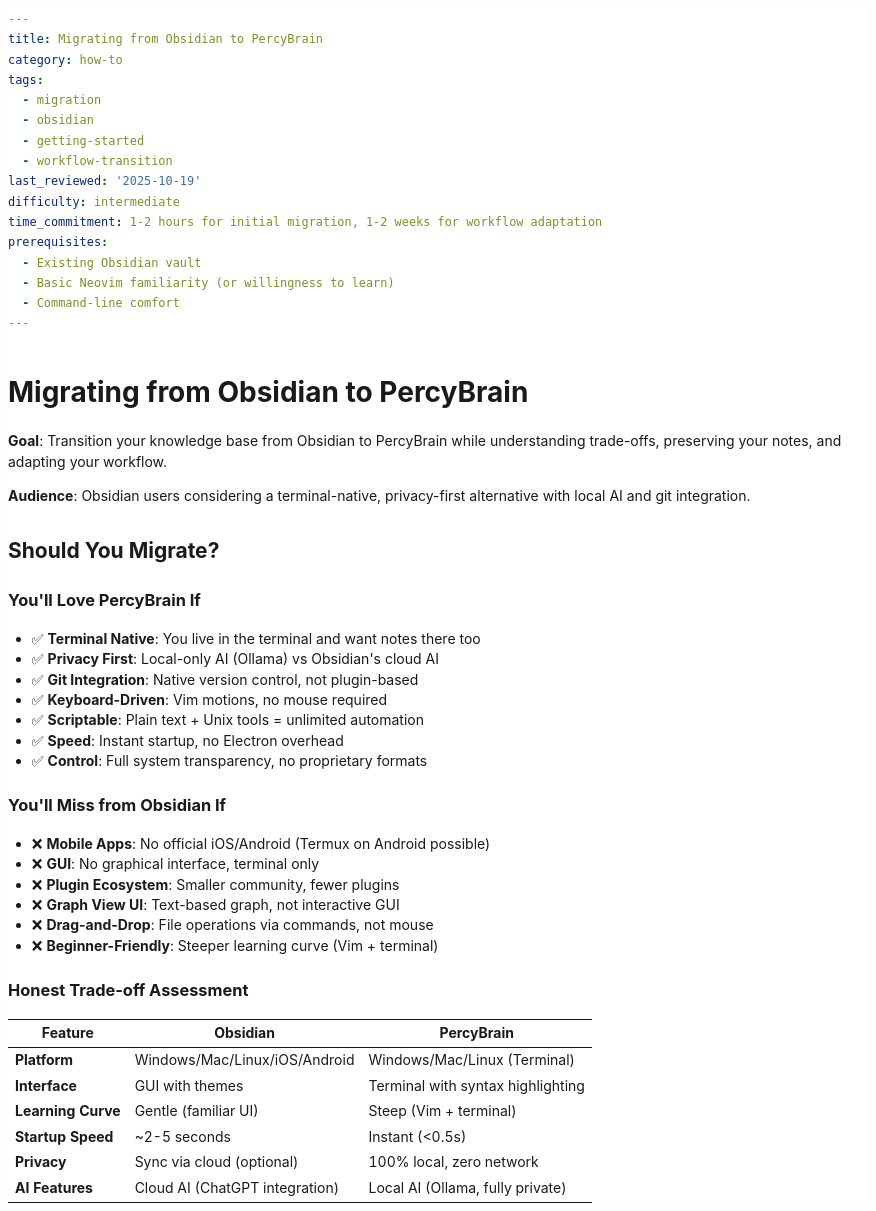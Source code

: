 ```yaml
---
title: Migrating from Obsidian to PercyBrain
category: how-to
tags:
  - migration
  - obsidian
  - getting-started
  - workflow-transition
last_reviewed: '2025-10-19'
difficulty: intermediate
time_commitment: 1-2 hours for initial migration, 1-2 weeks for workflow adaptation
prerequisites:
  - Existing Obsidian vault
  - Basic Neovim familiarity (or willingness to learn)
  - Command-line comfort
---
```


# Migrating from Obsidian to PercyBrain

**Goal**: Transition your knowledge base from Obsidian to PercyBrain while understanding trade-offs, preserving your notes, and adapting your workflow.

**Audience**: Obsidian users considering a terminal-native, privacy-first alternative with local AI and git integration.

## Should You Migrate?

### You'll Love PercyBrain If

- ✅ **Terminal Native**: You live in the terminal and want notes there too
- ✅ **Privacy First**: Local-only AI (Ollama) vs Obsidian's cloud AI
- ✅ **Git Integration**: Native version control, not plugin-based
- ✅ **Keyboard-Driven**: Vim motions, no mouse required
- ✅ **Scriptable**: Plain text + Unix tools = unlimited automation
- ✅ **Speed**: Instant startup, no Electron overhead
- ✅ **Control**: Full system transparency, no proprietary formats

### You'll Miss from Obsidian If

- ❌ **Mobile Apps**: No official iOS/Android (Termux on Android possible)
- ❌ **GUI**: No graphical interface, terminal only
- ❌ **Plugin Ecosystem**: Smaller community, fewer plugins
- ❌ **Graph View UI**: Text-based graph, not interactive GUI
- ❌ **Drag-and-Drop**: File operations via commands, not mouse
- ❌ **Beginner-Friendly**: Steeper learning curve (Vim + terminal)

### Honest Trade-off Assessment

| Feature                 | Obsidian                          | PercyBrain                        |
| ----------------------- | --------------------------------- | --------------------------------- |
| **Platform**            | Windows/Mac/Linux/iOS/Android     | Windows/Mac/Linux (Terminal)      |
| **Interface**           | GUI with themes                   | Terminal with syntax highlighting |
| **Learning Curve**      | Gentle (familiar UI)              | Steep (Vim + terminal)            |
| **Startup Speed**       | ~2-5 seconds                      | Instant (\<0.5s)                  |
| **Privacy**             | Sync via cloud (optional)         | 100% local, zero network          |
| **AI Features**         | Cloud AI (ChatGPT integration)    | Local AI (Ollama, fully private)  |
